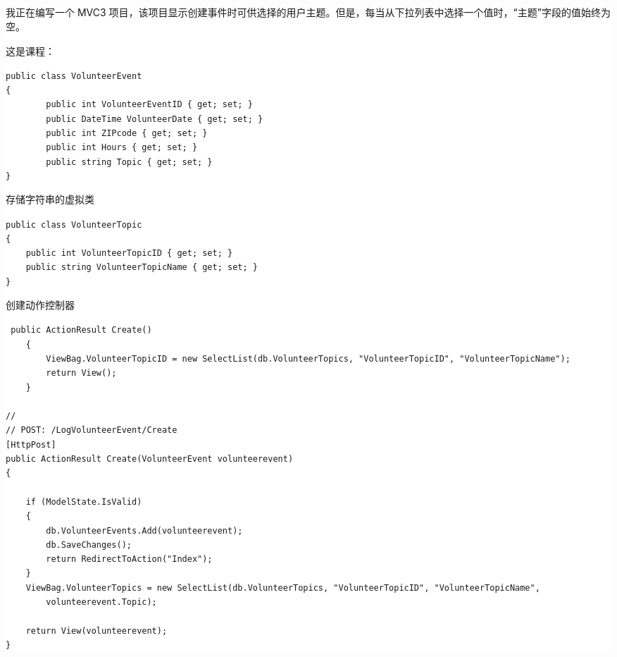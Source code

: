 我正在编写一个 MVC3 项目，该项目显示创建事件时可供选择的用户主题。但是，每当从下拉列表中选择一个值时，“主题”字段的值始终为空。

这是课程：

```
public class VolunteerEvent
{
        public int VolunteerEventID { get; set; }   
        public DateTime VolunteerDate { get; set; }
        public int ZIPcode { get; set; }
        public int Hours { get; set; }
        public string Topic { get; set; }  
} 
```

存储字符串的虚拟类

```
public class VolunteerTopic
{
    public int VolunteerTopicID { get; set; }
    public string VolunteerTopicName { get; set; }
} 
```

创建动作控制器

```
 public ActionResult Create()
    {
        ViewBag.VolunteerTopicID = new SelectList(db.VolunteerTopics, "VolunteerTopicID", "VolunteerTopicName");
        return View();
    } 

//
// POST: /LogVolunteerEvent/Create
[HttpPost]
public ActionResult Create(VolunteerEvent volunteerevent)
{

    if (ModelState.IsValid)
    {
        db.VolunteerEvents.Add(volunteerevent);
        db.SaveChanges();
        return RedirectToAction("Index");  
    }
    ViewBag.VolunteerTopics = new SelectList(db.VolunteerTopics, "VolunteerTopicID", "VolunteerTopicName", 
        volunteerevent.Topic);

    return View(volunteerevent);
} 
```
